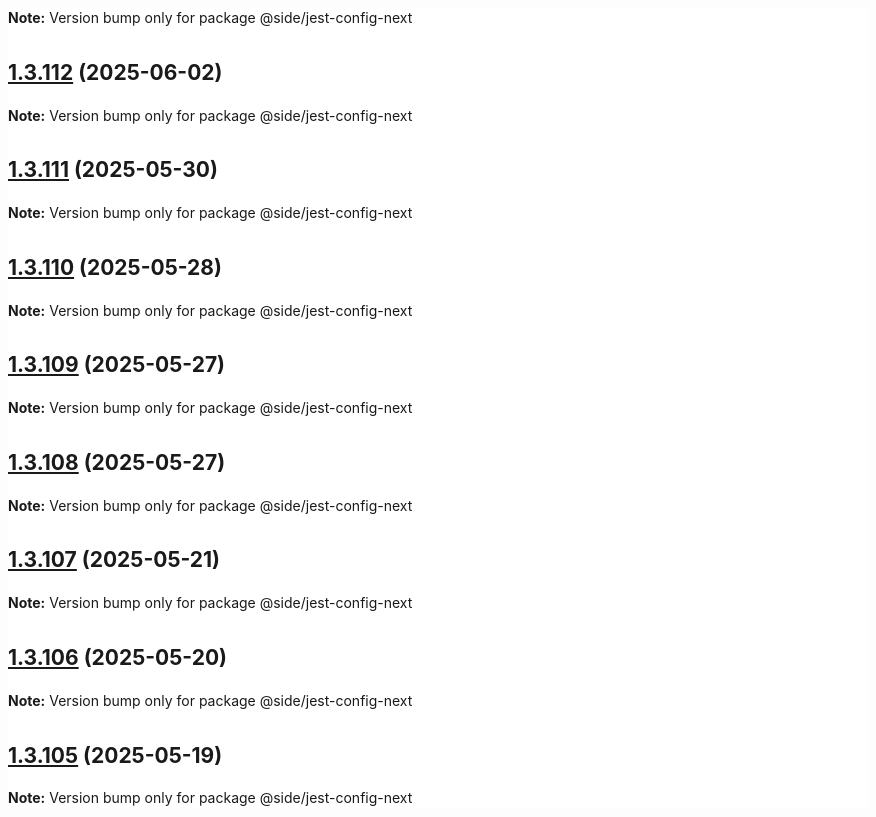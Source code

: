 **Note:** Version bump only for package @side/jest-config-next

## [1.3.112](https://github.com/reside-eng/lint-config/compare/@side/jest-config-next@1.3.111...@side/jest-config-next@1.3.112) (2025-06-02)

**Note:** Version bump only for package @side/jest-config-next

## [1.3.111](https://github.com/reside-eng/lint-config/compare/@side/jest-config-next@1.3.110...@side/jest-config-next@1.3.111) (2025-05-30)

**Note:** Version bump only for package @side/jest-config-next

## [1.3.110](https://github.com/reside-eng/lint-config/compare/@side/jest-config-next@1.3.109...@side/jest-config-next@1.3.110) (2025-05-28)

**Note:** Version bump only for package @side/jest-config-next

## [1.3.109](https://github.com/reside-eng/lint-config/compare/@side/jest-config-next@1.3.108...@side/jest-config-next@1.3.109) (2025-05-27)

**Note:** Version bump only for package @side/jest-config-next

## [1.3.108](https://github.com/reside-eng/lint-config/compare/@side/jest-config-next@1.3.107...@side/jest-config-next@1.3.108) (2025-05-27)

**Note:** Version bump only for package @side/jest-config-next

## [1.3.107](https://github.com/reside-eng/lint-config/compare/@side/jest-config-next@1.3.106...@side/jest-config-next@1.3.107) (2025-05-21)

**Note:** Version bump only for package @side/jest-config-next

## [1.3.106](https://github.com/reside-eng/lint-config/compare/@side/jest-config-next@1.3.105...@side/jest-config-next@1.3.106) (2025-05-20)

**Note:** Version bump only for package @side/jest-config-next

## [1.3.105](https://github.com/reside-eng/lint-config/compare/@side/jest-config-next@1.3.104...@side/jest-config-next@1.3.105) (2025-05-19)

**Note:** Version bump only for package @side/jest-config-next
